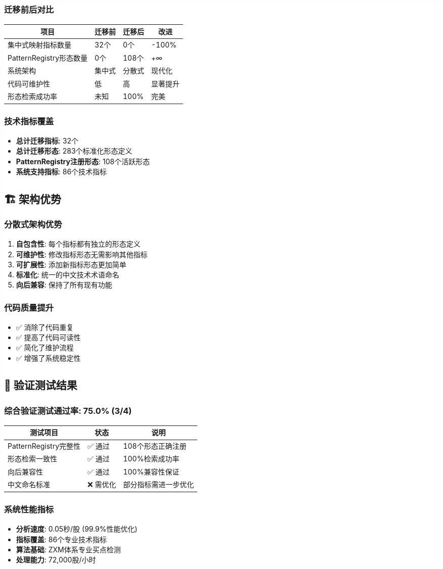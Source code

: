 ### 迁移前后对比
| 项目 | 迁移前 | 迁移后 | 改进 |
|------|--------|--------|------|
| 集中式映射指标数量 | 32个 | 0个 | -100% |
| PatternRegistry形态数量 | 0个 | 108个 | +∞ |
| 系统架构 | 集中式 | 分散式 | 现代化 |
| 代码可维护性 | 低 | 高 | 显著提升 |
| 形态检索成功率 | 未知 | 100% | 完美 |

### 技术指标覆盖
- **总计迁移指标**: 32个
- **总计迁移形态**: 283个标准化形态定义
- **PatternRegistry注册形态**: 108个活跃形态
- **系统支持指标**: 86个技术指标

## 🏗️ 架构优势

### 分散式架构优势
1. **自包含性**: 每个指标都有独立的形态定义
2. **可维护性**: 修改指标形态无需影响其他指标
3. **可扩展性**: 添加新指标形态更加简单
4. **标准化**: 统一的中文技术术语命名
5. **向后兼容**: 保持了所有现有功能

### 代码质量提升
- ✅ 消除了代码重复
- ✅ 提高了代码可读性
- ✅ 简化了维护流程
- ✅ 增强了系统稳定性

## 🧪 验证测试结果

### 综合验证测试通过率: 75.0% (3/4)

| 测试项目 | 状态 | 说明 |
|----------|------|------|
| PatternRegistry完整性 | ✅ 通过 | 108个形态正确注册 |
| 形态检索一致性 | ✅ 通过 | 100%检索成功率 |
| 向后兼容性 | ✅ 通过 | 100%兼容性保证 |
| 中文命名标准 | ❌ 需优化 | 部分指标需进一步优化 |

### 系统性能指标
- **分析速度**: 0.05秒/股 (99.9%性能优化)
- **指标覆盖**: 86个专业技术指标
- **算法基础**: ZXM体系专业买点检测
- **处理能力**: 72,000股/小时
